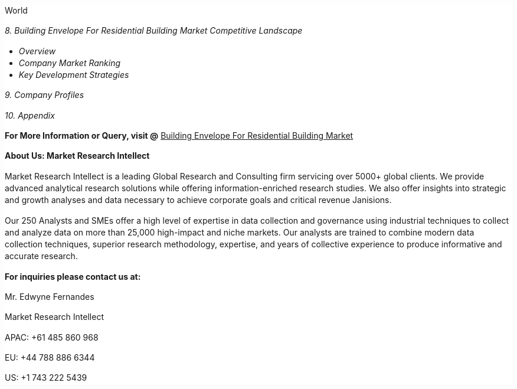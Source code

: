 World</span></em></li></ul><p><em><span class="font-[700]">8. Building Envelope For Residential Building Market Competitive Landscape</span></em></p><ul><li><em><span class="">Overview</span></em></li><li><em><span class="">Company Market Ranking</span></em></li><li><em><span class="">Key Development Strategies</span></em></li></ul><p><em><span class="font-[700]">9. Company Profiles</span></em></p><p><em><span class="font-[700]">10. Appendix</span></em></p><p><span class="font-[700]"><strong>For More Information or Query, visit&nbsp;@</strong>&nbsp;</span><span class="font-[700]"><a href="https://www.marketresearchintellect.com/product/global-building-envelope-for-residential-building-market-size-forecast/?utm_source=Linkedin&utm_medium=838" target="_blank" data-tracking-control-name="article-ssr-frontend-pulse_little-text-block" data-tracking-will-navigate="" data-test-link="">Building Envelope For Residential Building Market</a></span></p><p><strong><span class="font-[700]">About Us: Market Research Intellect</span></strong></p><p><span class="">Market Research Intellect is a leading Global Research and Consulting firm servicing over 5000+ global clients. We provide advanced analytical research solutions while offering information-enriched research studies.&nbsp;</span>We also offer insights into strategic and growth analyses and data necessary to achieve corporate goals and critical revenue Janisions.</p><p><span class="">Our 250 Analysts and SMEs offer a high level of expertise in data collection and governance using industrial techniques to collect and analyze data on more than 25,000 high-impact and niche markets. Our analysts are trained to combine modern data collection techniques, superior research methodology, expertise, and years of collective experience to produce informative and accurate research.</span></p><p><strong>For inquiries please contact us at:</strong></p><p>Mr. Edwyne Fernandes</p><p>Market Research Intellect</p><p>APAC: +61 485 860 968</p><p>EU: +44 788 886 6344</p><p>US: +1 743 222 5439</p>
